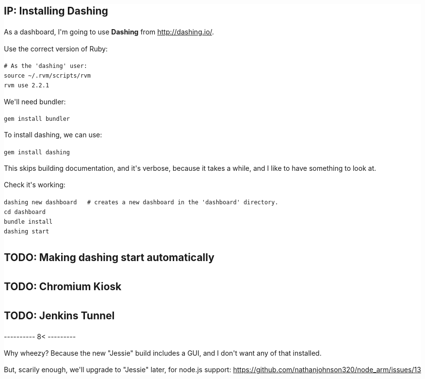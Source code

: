 ## IP: Installing Dashing

As a dashboard, I'm going to use **Dashing** from http://dashing.io/.

Use the correct version of Ruby:

    # As the 'dashing' user:
    source ~/.rvm/scripts/rvm
    rvm use 2.2.1

We'll need bundler:

    gem install bundler

To install dashing, we can use:

    gem install dashing

This skips building documentation, and it's verbose, because it takes a while,
and I like to have something to look at.

Check it's working:

    dashing new dashboard   # creates a new dashboard in the 'dashboard' directory.
    cd dashboard
    bundle install
    dashing start

## TODO: Making dashing start automatically

## TODO: Chromium Kiosk
## TODO: Jenkins Tunnel



---------- 8< ---------




Why wheezy? Because the new "Jessie" build includes a GUI, and I don't want any
of that installed.

But, scarily enough, we'll upgrade to "Jessie" later, for node.js support:
https://github.com/nathanjohnson320/node_arm/issues/13


